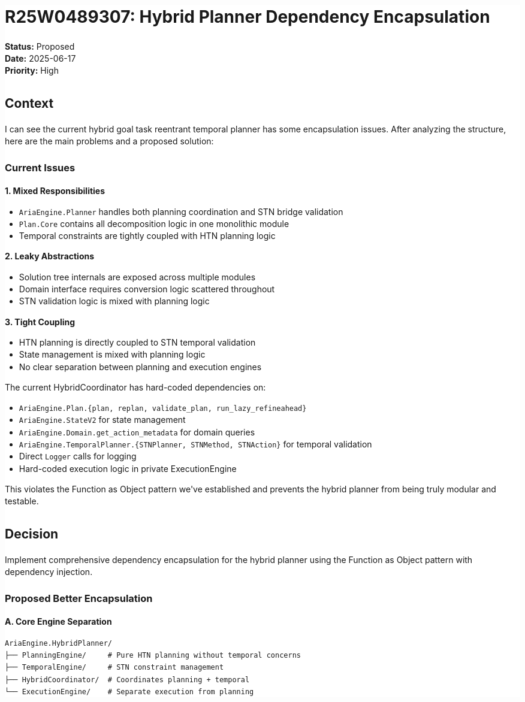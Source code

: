 # R25W0489307: Hybrid Planner Dependency Encapsulation



**Status:** Proposed  
**Date:** 2025-06-17  
**Priority:** High

## Context

I can see the current hybrid goal task reentrant temporal planner has some encapsulation issues. After analyzing the structure, here are the main problems and a proposed solution:

### Current Issues

**1. Mixed Responsibilities**

- `AriaEngine.Planner` handles both planning coordination and STN bridge validation
- `Plan.Core` contains all decomposition logic in one monolithic module
- Temporal constraints are tightly coupled with HTN planning logic

**2. Leaky Abstractions**

- Solution tree internals are exposed across multiple modules
- Domain interface requires conversion logic scattered throughout
- STN validation logic is mixed with planning logic

**3. Tight Coupling**

- HTN planning is directly coupled to STN temporal validation
- State management is mixed with planning logic
- No clear separation between planning and execution engines

The current HybridCoordinator has hard-coded dependencies on:

- `AriaEngine.Plan.{plan, replan, validate_plan, run_lazy_refineahead}`
- `AriaEngine.StateV2` for state management
- `AriaEngine.Domain.get_action_metadata` for domain queries
- `AriaEngine.TemporalPlanner.{STNPlanner, STNMethod, STNAction}` for temporal validation
- Direct `Logger` calls for logging
- Hard-coded execution logic in private ExecutionEngine

This violates the Function as Object pattern we've established and prevents the hybrid planner from being truly modular and testable.

## Decision

Implement comprehensive dependency encapsulation for the hybrid planner using the Function as Object pattern with dependency injection.

### Proposed Better Encapsulation

**A. Core Engine Separation**

```
AriaEngine.HybridPlanner/
├── PlanningEngine/     # Pure HTN planning without temporal concerns
├── TemporalEngine/     # STN constraint management 
├── HybridCoordinator/  # Coordinates planning + temporal
└── ExecutionEngine/    # Separate execution from planning
```
